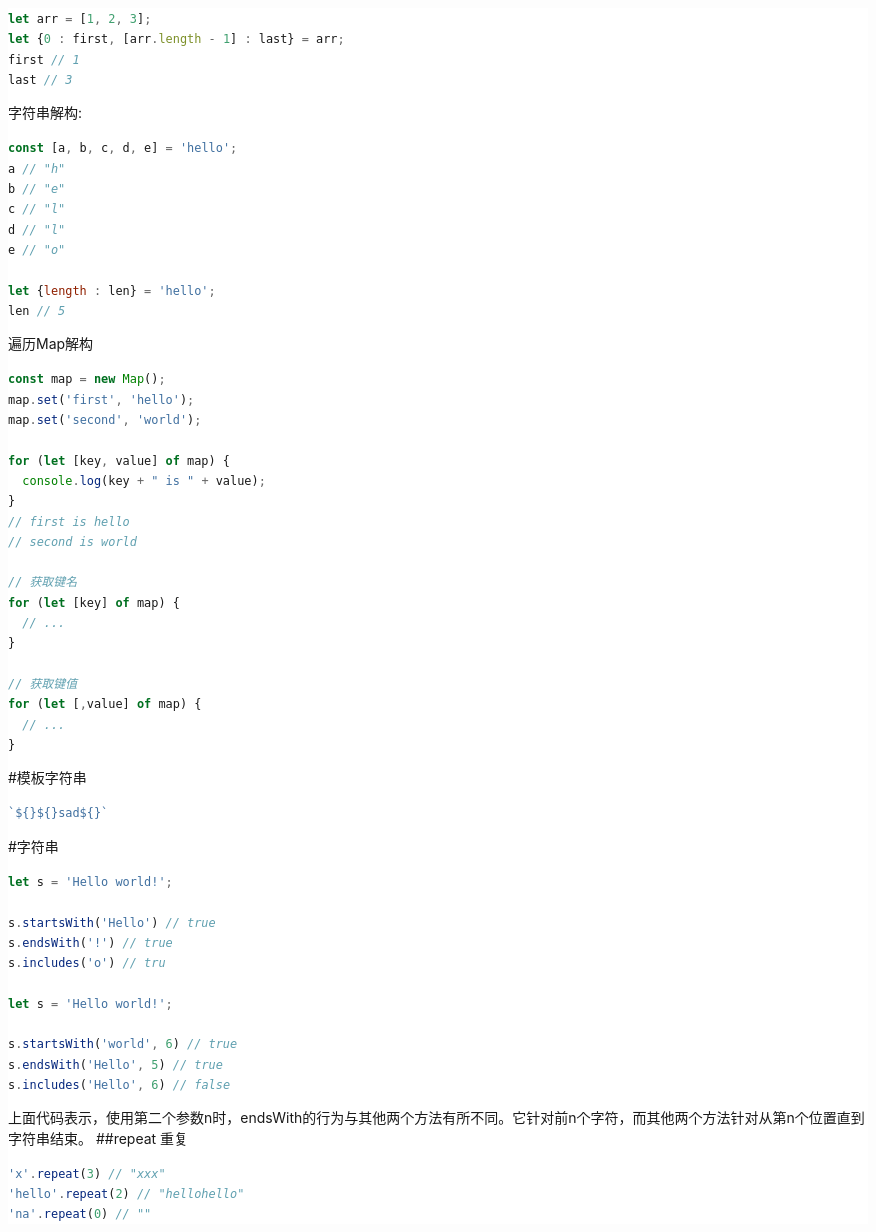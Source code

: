 ```js
let arr = [1, 2, 3];
let {0 : first, [arr.length - 1] : last} = arr;
first // 1
last // 3
```
字符串解构:
```js
const [a, b, c, d, e] = 'hello';
a // "h"
b // "e"
c // "l"
d // "l"
e // "o"

let {length : len} = 'hello';
len // 5
```
遍历Map解构
```js
const map = new Map();
map.set('first', 'hello');
map.set('second', 'world');

for (let [key, value] of map) {
  console.log(key + " is " + value);
}
// first is hello
// second is world

// 获取键名
for (let [key] of map) {
  // ...
}

// 获取键值
for (let [,value] of map) {
  // ...
}
```

#模板字符串
```js
`${}${}sad${}`
```

#字符串
```js
let s = 'Hello world!';

s.startsWith('Hello') // true
s.endsWith('!') // true
s.includes('o') // tru

let s = 'Hello world!';

s.startsWith('world', 6) // true
s.endsWith('Hello', 5) // true
s.includes('Hello', 6) // false
```
上面代码表示，使用第二个参数n时，endsWith的行为与其他两个方法有所不同。它针对前n个字符，而其他两个方法针对从第n个位置直到字符串结束。
##repeat 重复
```js
'x'.repeat(3) // "xxx"
'hello'.repeat(2) // "hellohello"
'na'.repeat(0) // ""
```

  [mySymbol]: 'Hello!'